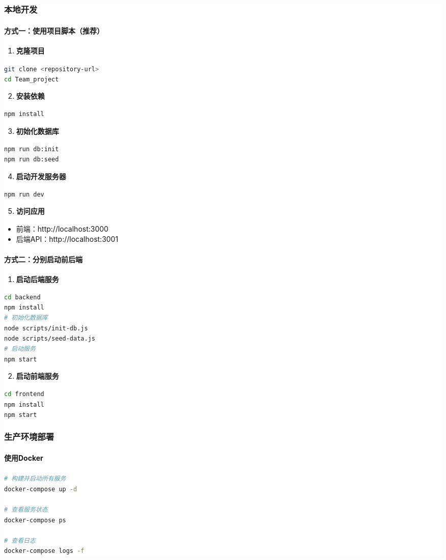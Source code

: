 ### 本地开发

#### 方式一：使用项目脚本（推荐）

1. **克隆项目**
```bash
git clone <repository-url>
cd Team_project
```

2. **安装依赖**
```bash
npm install
```

3. **初始化数据库**
```bash
npm run db:init
npm run db:seed
```

4. **启动开发服务器**
```bash
npm run dev
```

5. **访问应用**
- 前端：http://localhost:3000
- 后端API：http://localhost:3001

#### 方式二：分别启动前后端

1. **启动后端服务**
```bash
cd backend
npm install
# 初始化数据库
node scripts/init-db.js
node scripts/seed-data.js
# 启动服务
npm start
```

2. **启动前端服务**
```bash
cd frontend
npm install
npm start
```

### 生产环境部署

#### 使用Docker

```bash
# 构建并启动所有服务
docker-compose up -d

# 查看服务状态
docker-compose ps

# 查看日志
docker-compose logs -f
```
